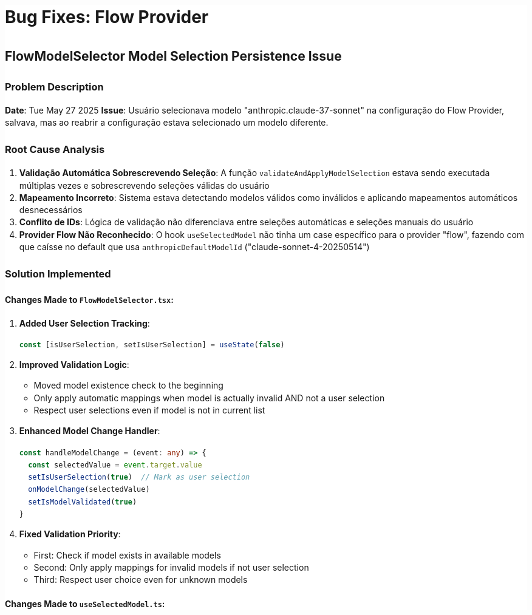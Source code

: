 # Bug Fixes: Flow Provider

## FlowModelSelector Model Selection Persistence Issue

### Problem Description
**Date**: Tue May 27 2025
**Issue**: Usuário selecionava modelo "anthropic.claude-37-sonnet" na configuração do Flow Provider, salvava, mas ao reabrir a configuração estava selecionado um modelo diferente.

### Root Cause Analysis
1. **Validação Automática Sobrescrevendo Seleção**: A função `validateAndApplyModelSelection` estava sendo executada múltiplas vezes e sobrescrevendo seleções válidas do usuário
2. **Mapeamento Incorreto**: Sistema estava detectando modelos válidos como inválidos e aplicando mapeamentos automáticos desnecessários
3. **Conflito de IDs**: Lógica de validação não diferenciava entre seleções automáticas e seleções manuais do usuário
4. **Provider Flow Não Reconhecido**: O hook `useSelectedModel` não tinha um case específico para o provider "flow", fazendo com que caísse no default que usa `anthropicDefaultModelId` ("claude-sonnet-4-20250514")

### Solution Implemented

#### Changes Made to `FlowModelSelector.tsx`:

1. **Added User Selection Tracking**:
   ```typescript
   const [isUserSelection, setIsUserSelection] = useState(false)
   ```

2. **Improved Validation Logic**:
   - Moved model existence check to the beginning
   - Only apply automatic mappings when model is actually invalid AND not a user selection
   - Respect user selections even if model is not in current list

3. **Enhanced Model Change Handler**:
   ```typescript
   const handleModelChange = (event: any) => {
     const selectedValue = event.target.value
     setIsUserSelection(true)  // Mark as user selection
     onModelChange(selectedValue)
     setIsModelValidated(true)
   }
   ```

4. **Fixed Validation Priority**:
   - First: Check if model exists in available models
   - Second: Only apply mappings for invalid models if not user selection
   - Third: Respect user choice even for unknown models

#### Changes Made to `useSelectedModel.ts`:
